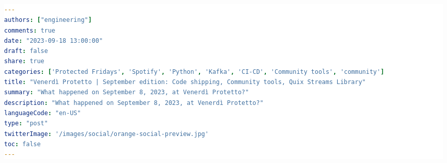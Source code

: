 ```yaml
---
authors: ["engineering"]
comments: true
date: "2023-09-18 13:00:00"
draft: false
share: true
categories: ['Protected Fridays', 'Spotify', 'Python', 'Kafka', 'CI-CD', 'Community tools', 'community']
title: "Venerdì Protetto | September edition: Code shipping, Community tools, Quix Streams Library"
summary: "What happened on September 8, 2023, at Venerdì Protetto?"
description: "What happened on September 8, 2023, at Venerdì Protetto?"
languageCode: "en-US"
type: "post"
twitterImage: '/images/social/orange-social-preview.jpg'
toc: false
---
```

<head>
<script type="application/ld+json">
{ 
  "@context": "https://schema.org", 
  "@type": "BlogPosting",
  "headline": "Venerdì Protetto | September edition: Code shipping, Community tools, Quix Streams Library",
  "keywords": "Code shipping, Community tools, Quix Streams Library", 
  "wordcount": "512",
  "publisher": "Facile.it Engineering",
  "url": "https://engineering.facile.it/",
  "image": "https://engineering.facile.it/images/social/orange-social-preview.png",
  "datePublished": "2023-09-18",
  "dateCreated": "2023-09-12",
  "dateModified": "2023-09-18",
  "description": "Abstracts of the talks held during the Venerdì Protetto on September 8th, 2023",